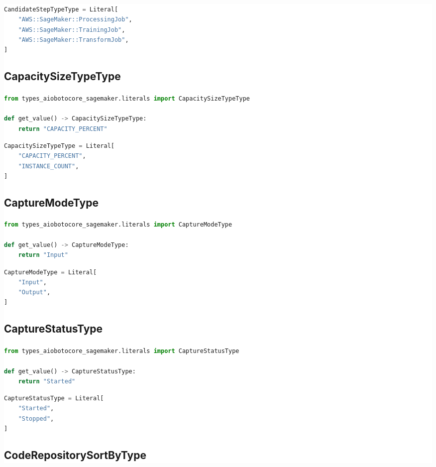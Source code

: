 ```python title="Definition"
CandidateStepTypeType = Literal[
    "AWS::SageMaker::ProcessingJob",
    "AWS::SageMaker::TrainingJob",
    "AWS::SageMaker::TransformJob",
]
```
## CapacitySizeTypeType

```python title="Usage Example"
from types_aiobotocore_sagemaker.literals import CapacitySizeTypeType

def get_value() -> CapacitySizeTypeType:
    return "CAPACITY_PERCENT"
```

```python title="Definition"
CapacitySizeTypeType = Literal[
    "CAPACITY_PERCENT",
    "INSTANCE_COUNT",
]
```
## CaptureModeType

```python title="Usage Example"
from types_aiobotocore_sagemaker.literals import CaptureModeType

def get_value() -> CaptureModeType:
    return "Input"
```

```python title="Definition"
CaptureModeType = Literal[
    "Input",
    "Output",
]
```
## CaptureStatusType

```python title="Usage Example"
from types_aiobotocore_sagemaker.literals import CaptureStatusType

def get_value() -> CaptureStatusType:
    return "Started"
```

```python title="Definition"
CaptureStatusType = Literal[
    "Started",
    "Stopped",
]
```
## CodeRepositorySortByType
